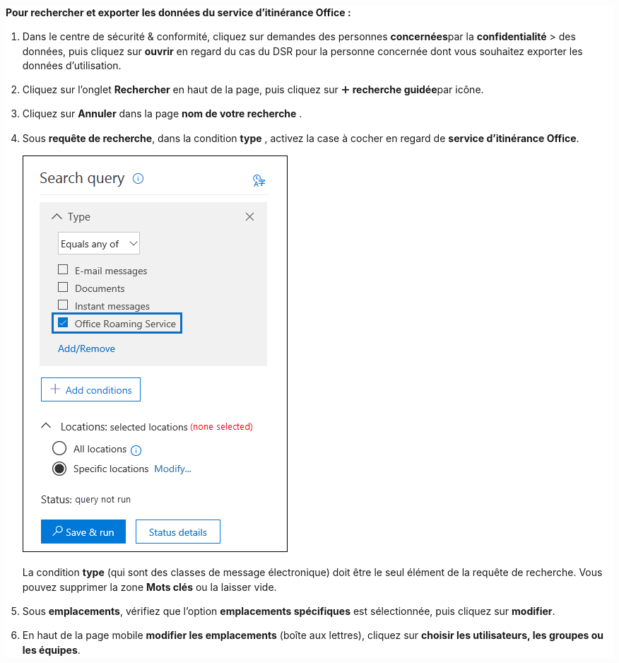    
 **Pour rechercher et exporter les données du service d’itinérance Office :**
  
1. Dans le centre de sécurité & conformité, cliquez sur demandes des personnes **concernées**par la **confidentialité** \> des données, puis cliquez sur **ouvrir** en regard du cas du DSR pour la personne concernée dont vous souhaitez exporter les données d’utilisation. 
    
2. Cliquez sur l’onglet **Rechercher** en haut de la page, puis cliquez sur ![ajouter une](../media/ITPro-EAC-AddIcon.gif) **recherche guidée**par icône.
    
3. Cliquez sur **Annuler** dans la page **nom de votre recherche** . 
    
4. Sous **requête de recherche**, dans la condition **type** , activez la case à cocher en regard de **service d’itinérance Office**. 
    
    ![Activez la case à cocher service d’itinérance Office pour exporter les données d’utilisation.](../media/O365_DSRCase_SDSDataExport1.png)
  
    La condition **type** (qui sont des classes de message électronique) doit être le seul élément de la requête de recherche. Vous pouvez supprimer la zone **Mots clés** ou la laisser vide. 
    
5. Sous **emplacements**, vérifiez que l’option **emplacements spécifiques** est sélectionnée, puis cliquez sur **modifier**.
    
6. En haut de la page mobile **modifier les emplacements** (boîte aux lettres), cliquez sur **choisir les utilisateurs, les groupes ou les équipes**.
    